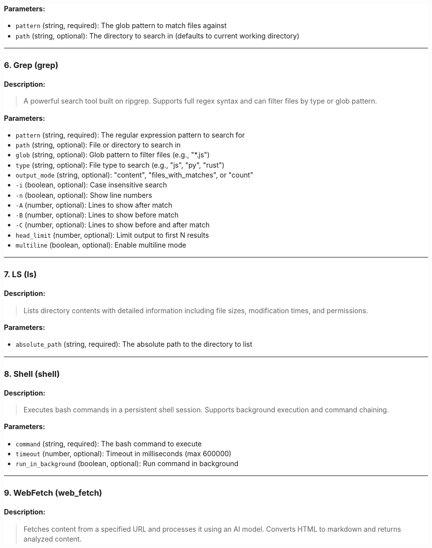 **Parameters:**
- `pattern` (string, required): The glob pattern to match files against
- `path` (string, optional): The directory to search in (defaults to current working directory)

---

### 6. Grep (grep)
**Description:**
> A powerful search tool built on ripgrep. Supports full regex syntax and can filter files by type or glob pattern.

**Parameters:**
- `pattern` (string, required): The regular expression pattern to search for
- `path` (string, optional): File or directory to search in
- `glob` (string, optional): Glob pattern to filter files (e.g., "*.js")
- `type` (string, optional): File type to search (e.g., "js", "py", "rust")
- `output_mode` (string, optional): "content", "files_with_matches", or "count"
- `-i` (boolean, optional): Case insensitive search
- `-n` (boolean, optional): Show line numbers
- `-A` (number, optional): Lines to show after match
- `-B` (number, optional): Lines to show before match
- `-C` (number, optional): Lines to show before and after match
- `head_limit` (number, optional): Limit output to first N results
- `multiline` (boolean, optional): Enable multiline mode

---

### 7. LS (ls)
**Description:**
> Lists directory contents with detailed information including file sizes, modification times, and permissions.

**Parameters:**
- `absolute_path` (string, required): The absolute path to the directory to list

---

### 8. Shell (shell)
**Description:**
> Executes bash commands in a persistent shell session. Supports background execution and command chaining.

**Parameters:**
- `command` (string, required): The bash command to execute
- `timeout` (number, optional): Timeout in milliseconds (max 600000)
- `run_in_background` (boolean, optional): Run command in background

---

### 9. WebFetch (web_fetch)
**Description:**
> Fetches content from a specified URL and processes it using an AI model. Converts HTML to markdown and returns analyzed content.
